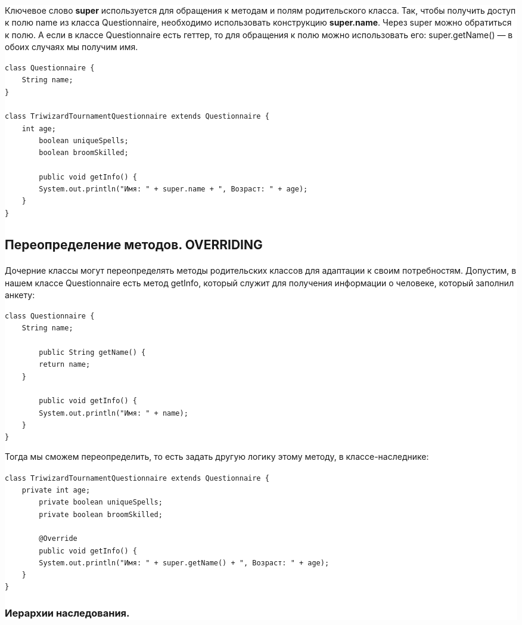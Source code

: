 Ключевое слово **super** используется для обращения к методам и полям родительского класса.
Так, чтобы получить доступ к полю name из класса Questionnaire, необходимо использовать конструкцию **super.name**. 
Через super можно обратиться к полю. А если в классе Questionnaire есть геттер, то для обращения к полю можно 
использовать его: super.getName() — в обоих случаях мы получим имя.

```  
class Questionnaire {
    String name;
}

class TriwizardTournamentQuestionnaire extends Questionnaire {
    int age;
		boolean uniqueSpells;
		boolean broomSkilled;

		public void getInfo() {
        System.out.println("Имя: " + super.name + ", Возраст: " + age);
    }
}
```

## Переопределение методов. OVERRIDING

Дочерние классы могут переопределять методы родительских классов для адаптации к своим потребностям. 
Допустим, в нашем классе Questionnaire есть метод getInfo, который служит для получения информации о человеке, 
который заполнил анкету:
``` 
class Questionnaire {
    String name;

		public String getName() {
        return name;
    }

		public void getInfo() {
        System.out.println("Имя: " + name);
    }
}
```
Тогда мы сможем переопределить, то есть задать другую логику этому методу, в классе-наследнике:
``` 
class TriwizardTournamentQuestionnaire extends Questionnaire {
    private int age;
		private boolean uniqueSpells;
		private boolean broomSkilled;

        @Override
		public void getInfo() {
        System.out.println("Имя: " + super.getName() + ", Возраст: " + age);
    }
}
```
### Иерархии наследования.
